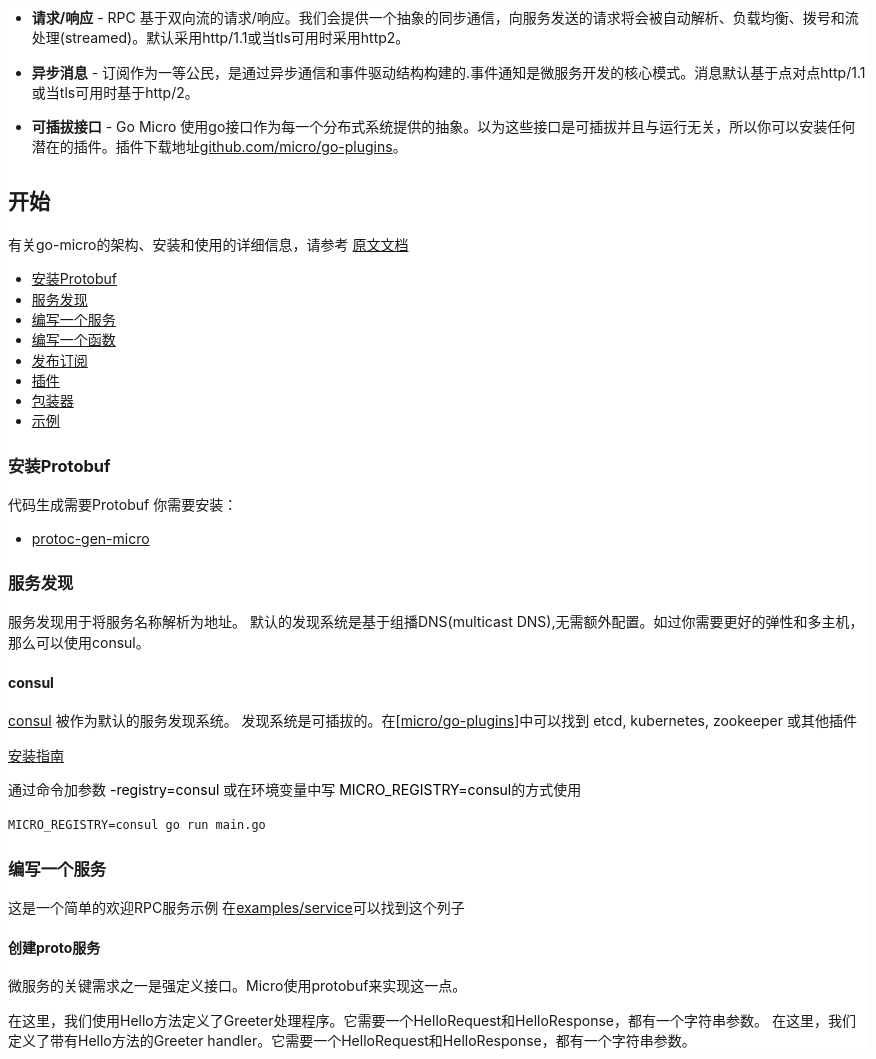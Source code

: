 - **请求/响应** - RPC 基于双向流的请求/响应。我们会提供一个抽象的同步通信，向服务发送的请求将会被自动解析、负载均衡、拨号和流处理(streamed)。默认采用http/1.1或当tls可用时采用http2。

- **异步消息** - 订阅作为一等公民，是通过异步通信和事件驱动结构构建的.事件通知是微服务开发的核心模式。消息默认基于点对点http/1.1或当tls可用时基于http/2。

- **可插拔接口** - Go Micro 使用go接口作为每一个分布式系统提供的抽象。以为这些接口是可插拔并且与运行无关，所以你可以安装任何潜在的插件。插件下载地址[github.com/micro/go-plugins](ht+tps://github.com/micro/go-plugins)。

## 开始

有关go-micro的架构、安装和使用的详细信息，请参考 [原文文档](https://micro.mu/docs/go-micro.html)


- [安装Protobuf](#安装Protobuf)
- [服务发现](#服务发现)
- [编写一个服务](#编写一个服务)
- [编写一个函数](#编写一个函数)
- [发布订阅](#发布订阅)
- [插件](#插件)
- [包装器](#包装器)
- [示例](#示例)

### 安装Protobuf

代码生成需要Protobuf
你需要安装：
  - [protoc-gen-micro](https://github.com/micro/protoc-gen-micro)

### 服务发现

服务发现用于将服务名称解析为地址。
默认的发现系统是基于组播DNS(multicast DNS),无需额外配置。如过你需要更好的弹性和多主机，那么可以使用consul。
#### consul

[consul](https://www.consul.io) 被作为默认的服务发现系统。
发现系统是可插拔的。在[[micro/go-plugins](https://github.com/micro/go-plugins)]中可以找到 etcd, kubernetes, zookeeper 或其他插件

[安装指南](https://learn.hashicorp.com/consul/getting-started/install.html)

通过命令加参数 <font color="#000">-registry=consul</font> 或在环境变量中写 <font color="#000">MICRO_REGISTRY=consul</font>的方式使用

    MICRO_REGISTRY=consul go run main.go

### 编写一个服务

这是一个简单的欢迎RPC服务示例
在[examples/service](https://github.com/micro/examples/tree/master/service)可以找到这个列子

#### 创建proto服务

微服务的关键需求之一是强定义接口。Micro使用protobuf来实现这一点。

在这里，我们使用Hello方法定义了Greeter处理程序。它需要一个HelloRequest和HelloResponse，都有一个字符串参数。
在这里，我们定义了带有Hello方法的Greeter handler。它需要一个HelloRequest和HelloResponse，都有一个字符串参数。
